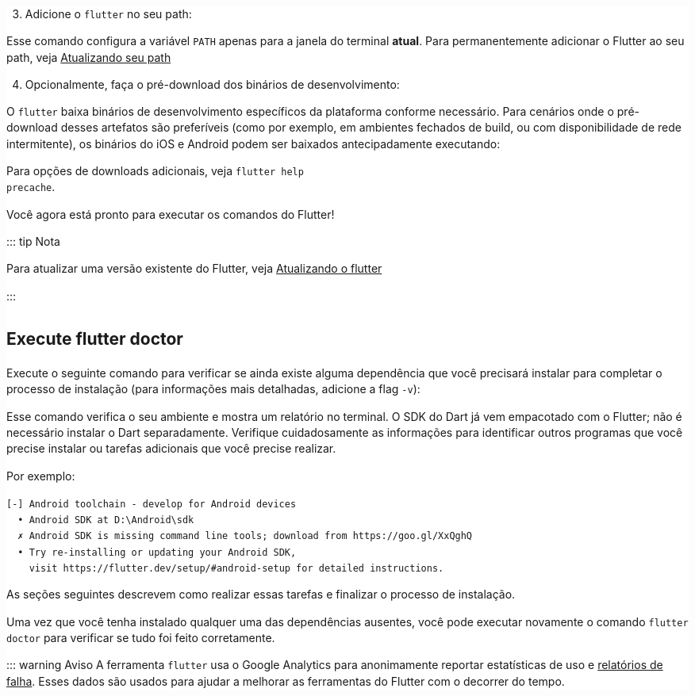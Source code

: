 3. Adicione o <code>flutter</code> no seu path:

<copyable-code-block content='export PATH="$PATH:`pwd`/flutter/bin"' />

Esse comando configura a variável <code>PATH</code> apenas para a janela do terminal **atual**. Para permanentemente adicionar o Flutter ao seu path, veja [Atualizando seu path](#atualizando-seu-path)

4. Opcionalmente, faça o pré-download dos binários de desenvolvimento:

O <code>flutter</code> baixa binários de desenvolvimento específicos da plataforma conforme necessário. Para cenários onde o pré-download desses artefatos são preferíveis (como por exemplo, em ambientes fechados de build, ou com disponibilidade de rede intermitente), os binários do iOS e Android podem ser baixados antecipadamente executando:

<copyable-code-block content="flutter precache" />

Para opções de downloads adicionais, veja <code>flutter help precache</code>.

Você agora está pronto para executar os comandos do Flutter!

::: tip Nota

Para atualizar uma versão existente do Flutter, veja [Atualizando o flutter](https://flutter.dev/docs/development/tools/sdk/upgrading)

:::

## Execute flutter doctor

Execute o seguinte comando para verificar se ainda existe alguma dependência que você precisará instalar para completar o processo de instalação (para informações mais detalhadas, adicione a flag <code>-v</code>):

<copyable-code-block content="flutter doctor" />

Esse comando verifica o seu ambiente e mostra um relatório no terminal. O SDK do Dart já vem empacotado com o Flutter; não é necessário instalar o Dart separadamente. Verifique cuidadosamente as informações para identificar outros programas que você precise instalar ou tarefas adicionais que você precise realizar.

Por exemplo:

```
[-] Android toolchain - develop for Android devices
  • Android SDK at D:\Android\sdk
  ✗ Android SDK is missing command line tools; download from https://goo.gl/XxQghQ
  • Try re-installing or updating your Android SDK,
    visit https://flutter.dev/setup/#android-setup for detailed instructions.
```

As seções seguintes descrevem como realizar essas tarefas e finalizar o processo de instalação.

Uma vez que você tenha instalado qualquer uma das dependências ausentes, você pode executar novamente o comando <code>flutter doctor</code> para verificar se tudo foi feito corretamente.

::: warning Aviso
A ferramenta <code>flutter</code> usa o Google Analytics para anonimamente reportar estatísticas de uso e [relatórios de falha](https://github.com/flutter/flutter/wiki/Flutter-CLI-crash-reporting). Esses dados são usados para ajudar a melhorar as ferramentas do Flutter com o decorrer do tempo.
